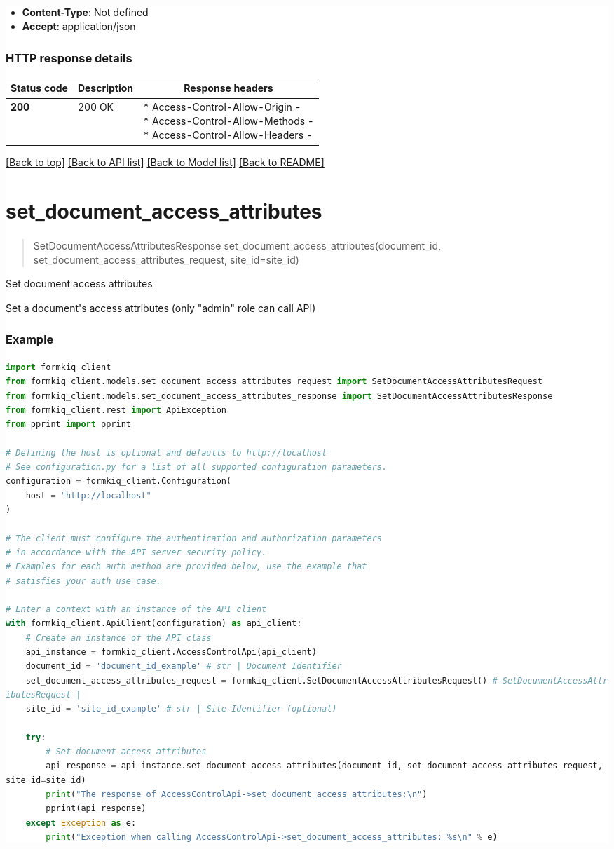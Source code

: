  - **Content-Type**: Not defined
 - **Accept**: application/json

### HTTP response details

| Status code | Description | Response headers |
|-------------|-------------|------------------|
**200** | 200 OK |  * Access-Control-Allow-Origin -  <br>  * Access-Control-Allow-Methods -  <br>  * Access-Control-Allow-Headers -  <br>  |

[[Back to top]](#) [[Back to API list]](../README.md#documentation-for-api-endpoints) [[Back to Model list]](../README.md#documentation-for-models) [[Back to README]](../README.md)

# **set_document_access_attributes**
> SetDocumentAccessAttributesResponse set_document_access_attributes(document_id, set_document_access_attributes_request, site_id=site_id)

Set document access attributes

Set a document's access attributes (only \"admin\" role can call API)

### Example


```python
import formkiq_client
from formkiq_client.models.set_document_access_attributes_request import SetDocumentAccessAttributesRequest
from formkiq_client.models.set_document_access_attributes_response import SetDocumentAccessAttributesResponse
from formkiq_client.rest import ApiException
from pprint import pprint

# Defining the host is optional and defaults to http://localhost
# See configuration.py for a list of all supported configuration parameters.
configuration = formkiq_client.Configuration(
    host = "http://localhost"
)

# The client must configure the authentication and authorization parameters
# in accordance with the API server security policy.
# Examples for each auth method are provided below, use the example that
# satisfies your auth use case.

# Enter a context with an instance of the API client
with formkiq_client.ApiClient(configuration) as api_client:
    # Create an instance of the API class
    api_instance = formkiq_client.AccessControlApi(api_client)
    document_id = 'document_id_example' # str | Document Identifier
    set_document_access_attributes_request = formkiq_client.SetDocumentAccessAttributesRequest() # SetDocumentAccessAttributesRequest | 
    site_id = 'site_id_example' # str | Site Identifier (optional)

    try:
        # Set document access attributes
        api_response = api_instance.set_document_access_attributes(document_id, set_document_access_attributes_request, site_id=site_id)
        print("The response of AccessControlApi->set_document_access_attributes:\n")
        pprint(api_response)
    except Exception as e:
        print("Exception when calling AccessControlApi->set_document_access_attributes: %s\n" % e)
```
